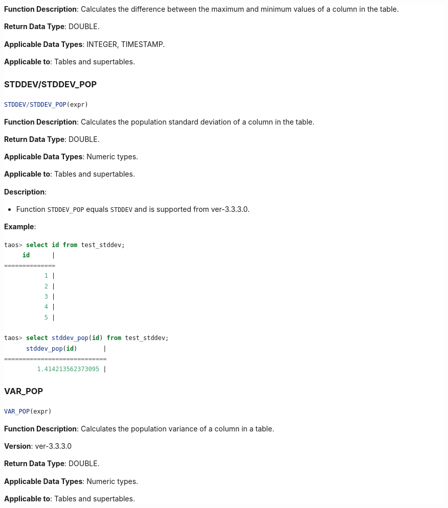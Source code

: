 **Function Description**: Calculates the difference between the maximum and minimum values of a column in the table.

**Return Data Type**: DOUBLE.

**Applicable Data Types**: INTEGER, TIMESTAMP.

**Applicable to**: Tables and supertables.

### STDDEV/STDDEV_POP

```sql
STDDEV/STDDEV_POP(expr)
```

**Function Description**: Calculates the population standard deviation of a column in the table.

**Return Data Type**: DOUBLE.

**Applicable Data Types**: Numeric types.

**Applicable to**: Tables and supertables.

**Description**:

- Function `STDDEV_POP` equals `STDDEV` and is supported from ver-3.3.3.0.

**Example**:

```sql
taos> select id from test_stddev;
     id      |
==============
           1 |
           2 |
           3 |
           4 |
           5 |

taos> select stddev_pop(id) from test_stddev;
      stddev_pop(id)       |
============================
         1.414213562373095 |
```

### VAR_POP

```sql
VAR_POP(expr)
```

**Function Description**: Calculates the population variance of a column in a table.

**Version**: ver-3.3.3.0

**Return Data Type**: DOUBLE.

**Applicable Data Types**: Numeric types.

**Applicable to**: Tables and supertables.
